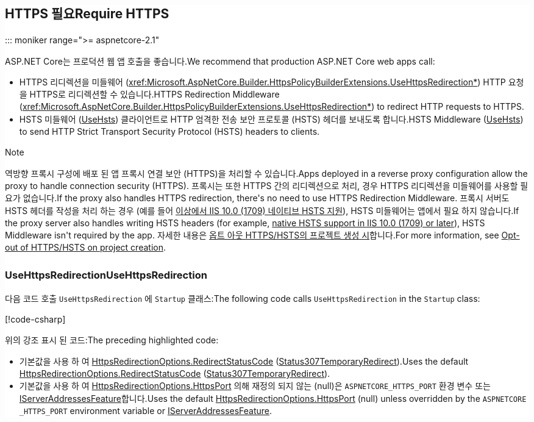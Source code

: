 ## <a name="require-https"></a><span data-ttu-id="1c2d0-116">HTTPS 필요</span><span class="sxs-lookup"><span data-stu-id="1c2d0-116">Require HTTPS</span></span>

::: moniker range=">= aspnetcore-2.1"

<span data-ttu-id="1c2d0-117">ASP.NET Core는 프로덕션 웹 앱 호출을 좋습니다.</span><span class="sxs-lookup"><span data-stu-id="1c2d0-117">We recommend that production ASP.NET Core web apps call:</span></span>

* <span data-ttu-id="1c2d0-118">HTTPS 리디렉션을 미들웨어 (<xref:Microsoft.AspNetCore.Builder.HttpsPolicyBuilderExtensions.UseHttpsRedirection*>) HTTP 요청을 HTTPS로 리디렉션할 수 있습니다.</span><span class="sxs-lookup"><span data-stu-id="1c2d0-118">HTTPS Redirection Middleware (<xref:Microsoft.AspNetCore.Builder.HttpsPolicyBuilderExtensions.UseHttpsRedirection*>) to redirect HTTP requests to HTTPS.</span></span>
* <span data-ttu-id="1c2d0-119">HSTS 미들웨어 ([UseHsts](#http-strict-transport-security-protocol-hsts)) 클라이언트로 HTTP 엄격한 전송 보안 프로토콜 (HSTS) 헤더를 보내도록 합니다.</span><span class="sxs-lookup"><span data-stu-id="1c2d0-119">HSTS Middleware ([UseHsts](#http-strict-transport-security-protocol-hsts)) to send HTTP Strict Transport Security Protocol (HSTS) headers to clients.</span></span>

> [!NOTE]
> <span data-ttu-id="1c2d0-120">역방향 프록시 구성에 배포 된 앱 프록시 연결 보안 (HTTPS)을 처리할 수 있습니다.</span><span class="sxs-lookup"><span data-stu-id="1c2d0-120">Apps deployed in a reverse proxy configuration allow the proxy to handle connection security (HTTPS).</span></span> <span data-ttu-id="1c2d0-121">프록시는 또한 HTTPS 간의 리디렉션으로 처리, 경우 HTTPS 리디렉션을 미들웨어를 사용할 필요가 없습니다.</span><span class="sxs-lookup"><span data-stu-id="1c2d0-121">If the proxy also handles HTTPS redirection, there's no need to use HTTPS Redirection Middleware.</span></span> <span data-ttu-id="1c2d0-122">프록시 서버도 HSTS 헤더를 작성을 처리 하는 경우 (예를 들어 [이상에서 IIS 10.0 (1709) 네이티브 HSTS 지원](/iis/get-started/whats-new-in-iis-10-version-1709/iis-10-version-1709-hsts#iis-100-version-1709-native-hsts-support)), HSTS 미들웨어는 앱에서 필요 하지 않습니다.</span><span class="sxs-lookup"><span data-stu-id="1c2d0-122">If the proxy server also handles writing HSTS headers (for example, [native HSTS support in IIS 10.0 (1709) or later](/iis/get-started/whats-new-in-iis-10-version-1709/iis-10-version-1709-hsts#iis-100-version-1709-native-hsts-support)), HSTS Middleware isn't required by the app.</span></span> <span data-ttu-id="1c2d0-123">자세한 내용은 [옵트 아웃 HTTPS/HSTS의 프로젝트 생성 시](#opt-out-of-httpshsts-on-project-creation)합니다.</span><span class="sxs-lookup"><span data-stu-id="1c2d0-123">For more information, see [Opt-out of HTTPS/HSTS on project creation](#opt-out-of-httpshsts-on-project-creation).</span></span>

### <a name="usehttpsredirection"></a><span data-ttu-id="1c2d0-124">UseHttpsRedirection</span><span class="sxs-lookup"><span data-stu-id="1c2d0-124">UseHttpsRedirection</span></span>

<span data-ttu-id="1c2d0-125">다음 코드 호출 `UseHttpsRedirection` 에 `Startup` 클래스:</span><span class="sxs-lookup"><span data-stu-id="1c2d0-125">The following code calls `UseHttpsRedirection` in the `Startup` class:</span></span>

[!code-csharp[](enforcing-ssl/sample/Startup.cs?name=snippet1&highlight=13)]

<span data-ttu-id="1c2d0-126">위의 강조 표시 된 코드:</span><span class="sxs-lookup"><span data-stu-id="1c2d0-126">The preceding highlighted code:</span></span>

* <span data-ttu-id="1c2d0-127">기본값을 사용 하 여 [HttpsRedirectionOptions.RedirectStatusCode](/dotnet/api/microsoft.aspnetcore.httpspolicy.httpsredirectionoptions.redirectstatuscode) ([Status307TemporaryRedirect](/dotnet/api/microsoft.aspnetcore.http.statuscodes.status307temporaryredirect)).</span><span class="sxs-lookup"><span data-stu-id="1c2d0-127">Uses the default [HttpsRedirectionOptions.RedirectStatusCode](/dotnet/api/microsoft.aspnetcore.httpspolicy.httpsredirectionoptions.redirectstatuscode) ([Status307TemporaryRedirect](/dotnet/api/microsoft.aspnetcore.http.statuscodes.status307temporaryredirect)).</span></span>
* <span data-ttu-id="1c2d0-128">기본값을 사용 하 여 [HttpsRedirectionOptions.HttpsPort](/dotnet/api/microsoft.aspnetcore.httpspolicy.httpsredirectionoptions.httpsport) 의해 재정의 되지 않는 (null)은 `ASPNETCORE_HTTPS_PORT` 환경 변수 또는 [IServerAddressesFeature](/dotnet/api/microsoft.aspnetcore.hosting.server.features.iserveraddressesfeature)합니다.</span><span class="sxs-lookup"><span data-stu-id="1c2d0-128">Uses the default [HttpsRedirectionOptions.HttpsPort](/dotnet/api/microsoft.aspnetcore.httpspolicy.httpsredirectionoptions.httpsport) (null) unless overridden by the `ASPNETCORE_HTTPS_PORT` environment variable or [IServerAddressesFeature](/dotnet/api/microsoft.aspnetcore.hosting.server.features.iserveraddressesfeature).</span></span>
